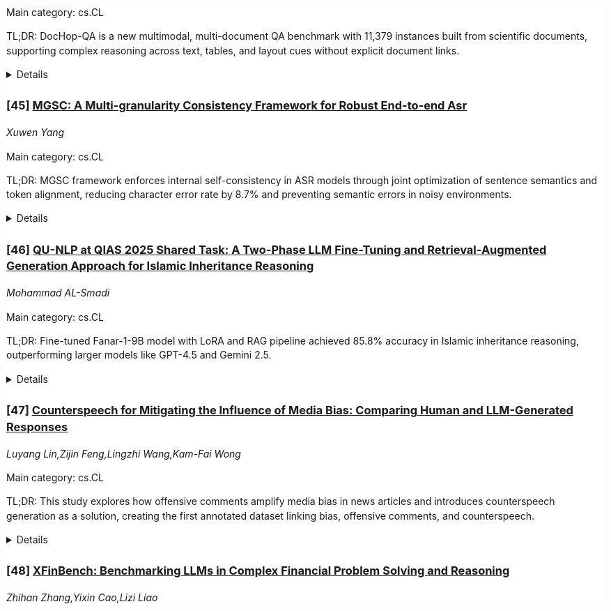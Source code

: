 Main category: cs.CL

TL;DR: DocHop-QA is a new multimodal, multi-document QA benchmark with 11,379 instances built from scientific documents, supporting complex reasoning across text, tables, and layout cues without explicit document links.


<details><summary>Details</summary></details>


### [45] [MGSC: A Multi-granularity Consistency Framework for Robust End-to-end Asr](https://arxiv.org/abs/2508.15853)
*Xuwen Yang*

Main category: cs.CL

TL;DR: MGSC framework enforces internal self-consistency in ASR models through joint optimization of sentence semantics and token alignment, reducing character error rate by 8.7% and preventing semantic errors in noisy environments.


<details><summary>Details</summary></details>


### [46] [QU-NLP at QIAS 2025 Shared Task: A Two-Phase LLM Fine-Tuning and Retrieval-Augmented Generation Approach for Islamic Inheritance Reasoning](https://arxiv.org/abs/2508.15854)
*Mohammad AL-Smadi*

Main category: cs.CL

TL;DR: Fine-tuned Fanar-1-9B model with LoRA and RAG pipeline achieved 85.8% accuracy in Islamic inheritance reasoning, outperforming larger models like GPT-4.5 and Gemini 2.5.


<details><summary>Details</summary></details>


### [47] [Counterspeech for Mitigating the Influence of Media Bias: Comparing Human and LLM-Generated Responses](https://arxiv.org/abs/2508.15855)
*Luyang Lin,Zijin Feng,Lingzhi Wang,Kam-Fai Wong*

Main category: cs.CL

TL;DR: This study explores how offensive comments amplify media bias in news articles and introduces counterspeech generation as a solution, creating the first annotated dataset linking bias, offensive comments, and counterspeech.


<details><summary>Details</summary></details>


### [48] [XFinBench: Benchmarking LLMs in Complex Financial Problem Solving and Reasoning](https://arxiv.org/abs/2508.15861)
*Zhihan Zhang,Yixin Cao,Lizi Liao*
